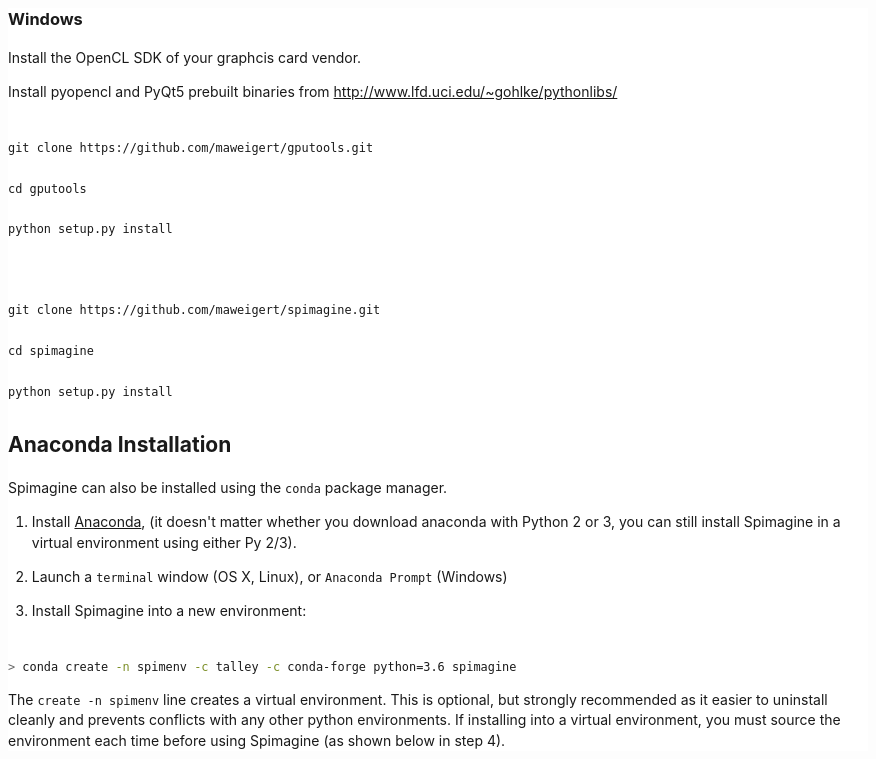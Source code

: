 

### Windows



Install the OpenCL SDK of your graphcis card vendor.

Install pyopencl and PyQt5 prebuilt binaries from http://www.lfd.uci.edu/~gohlke/pythonlibs/



```

git clone https://github.com/maweigert/gputools.git

cd gputools

python setup.py install



git clone https://github.com/maweigert/spimagine.git

cd spimagine

python setup.py install

```



## Anaconda Installation



Spimagine can also be installed using the ```conda``` package manager.



1. Install [Anaconda](https://www.anaconda.com/download/), (it doesn't matter whether you download anaconda with Python 2 or 3, you can still install Spimagine in a virtual environment using either Py 2/3).

2. Launch a ```terminal``` window (OS X, Linux), or ```Anaconda Prompt``` (Windows)

3. Install Spimagine into a new environment:



```bash

> conda create -n spimenv -c talley -c conda-forge python=3.6 spimagine

```



The ``create -n spimenv`` line creates a virtual environment.  This is optional, but strongly recommended as it easier to uninstall cleanly and prevents conflicts with any other python environments.  If installing into a virtual environment, you must source the environment each time before using Spimagine (as shown below in step 4).
